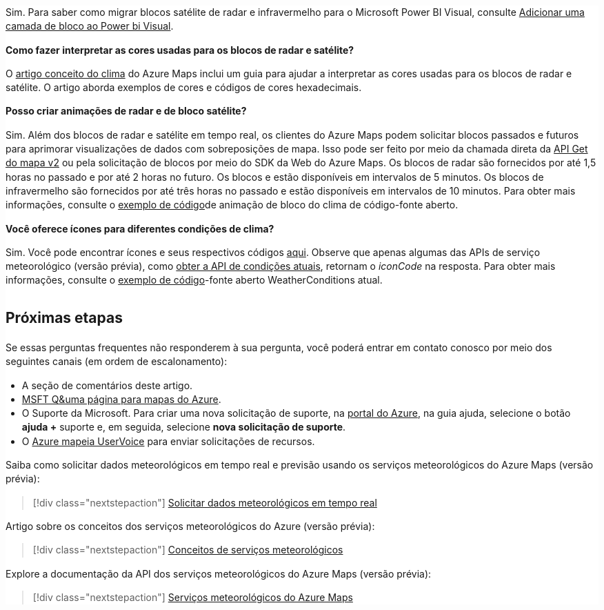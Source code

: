 Sim. Para saber como migrar blocos satélite de radar e infravermelho para o Microsoft Power BI Visual, consulte [Adicionar uma camada de bloco ao Power bi Visual](https://docs.microsoft.com/azure/azure-maps/power-bi-visual-add-tile-layer). 

**Como fazer interpretar as cores usadas para os blocos de radar e satélite?**

O [artigo conceito do clima](https://docs.microsoft.com/azure/azure-maps/weather-services-concepts#radar-and-satellite-imagery-color-scale) do Azure Maps inclui um guia para ajudar a interpretar as cores usadas para os blocos de radar e satélite. O artigo aborda exemplos de cores e códigos de cores hexadecimais.
 
**Posso criar animações de radar e de bloco satélite?**

Sim. Além dos blocos de radar e satélite em tempo real, os clientes do Azure Maps podem solicitar blocos passados e futuros para aprimorar visualizações de dados com sobreposições de mapa. Isso pode ser feito por meio da chamada direta da [API Get do mapa v2](https://aka.ms/AzureMapsWeatherTiles ) ou pela solicitação de blocos por meio do SDK da Web do Azure Maps. Os blocos de radar são fornecidos por até 1,5 horas no passado e por até 2 horas no futuro. Os blocos e estão disponíveis em intervalos de 5 minutos. Os blocos de infravermelho são fornecidos por até três horas no passado e estão disponíveis em intervalos de 10 minutos. Para obter mais informações, consulte o [exemplo de código](https://azuremapscodesamples.azurewebsites.net/index.html?sample=Animated%20tile%20layer)de animação de bloco do clima de código-fonte aberto.  

**Você oferece ícones para diferentes condições de clima?**

Sim. Você pode encontrar ícones e seus respectivos códigos [aqui](https://docs.microsoft.com/azure/azure-maps/weather-services-concepts#weather-icons). Observe que apenas algumas das APIs de serviço meteorológico (versão prévia), como  [obter a API de condições atuais](https://aka.ms/azuremapsweathercurrentconditions), retornam o *iconCode* na resposta. Para obter mais informações, consulte o [exemplo de código](https://azuremapscodesamples.azurewebsites.net/index.html?sample=Get%20current%20weather%20at%20a%20location)-fonte aberto WeatherConditions atual.

## <a name="next-steps"></a>Próximas etapas

Se essas perguntas frequentes não responderem à sua pergunta, você poderá entrar em contato conosco por meio dos seguintes canais (em ordem de escalonamento):

* A seção de comentários deste artigo.
* [MSFT Q&uma página para mapas do Azure](https://docs.microsoft.com/answers/topics/azure-maps.html).
* O Suporte da Microsoft. Para criar uma nova solicitação de suporte, na [portal do Azure](https://portal.azure.com/), na guia ajuda, selecione o botão **ajuda +** suporte e, em seguida, selecione **nova solicitação de suporte**.
* O [Azure mapeia UserVoice](https://feedback.azure.com/forums/909172-azure-maps) para enviar solicitações de recursos.

Saiba como solicitar dados meteorológicos em tempo real e previsão usando os serviços meteorológicos do Azure Maps (versão prévia):
> [!div class="nextstepaction"]
> [Solicitar dados meteorológicos em tempo real ](how-to-request-weather-data.md)

Artigo sobre os conceitos dos serviços meteorológicos do Azure (versão prévia):
> [!div class="nextstepaction"]
> [Conceitos de serviços meteorológicos](weather-coverage.md)

Explore a documentação da API dos serviços meteorológicos do Azure Maps (versão prévia):

> [!div class="nextstepaction"]
> [Serviços meteorológicos do Azure Maps](/rest/api/maps/weather)
